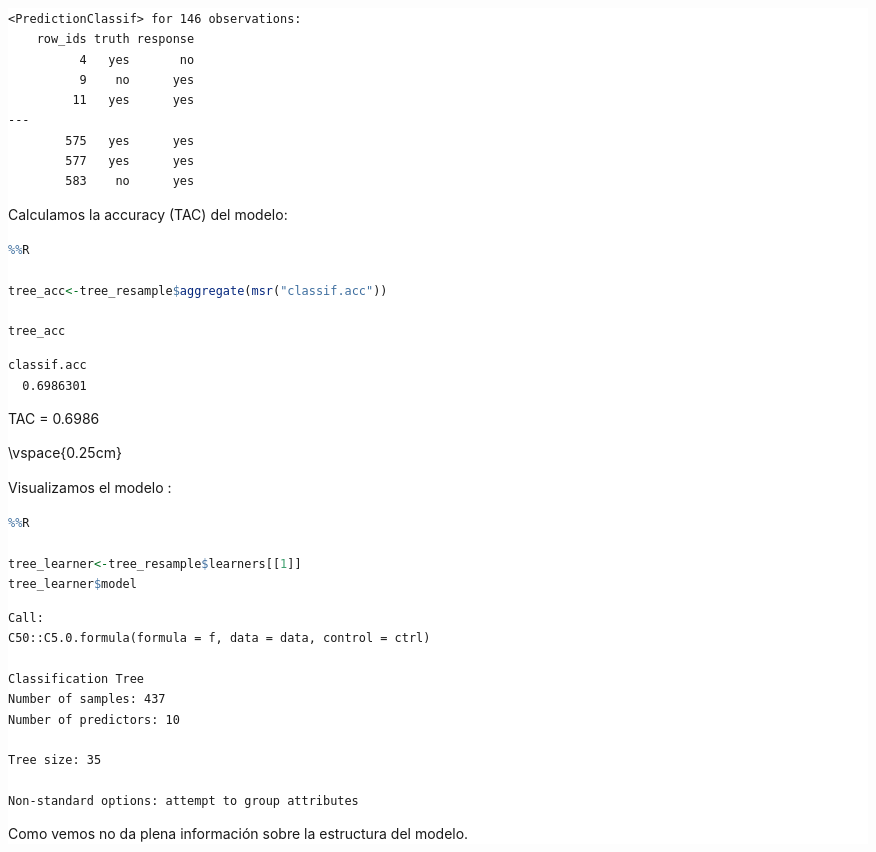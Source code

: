     <PredictionClassif> for 146 observations:
        row_ids truth response
              4   yes       no
              9    no      yes
             11   yes      yes
    ---                       
            575   yes      yes
            577   yes      yes
            583    no      yes
    




 Calculamos la accuracy (TAC) del modelo:



```r
%%R

tree_acc<-tree_resample$aggregate(msr("classif.acc"))

tree_acc
```

    classif.acc 
      0.6986301 
    

TAC = 0.6986


\vspace{0.25cm}

 Visualizamos el modelo :



```r
%%R

tree_learner<-tree_resample$learners[[1]]
tree_learner$model

```

    
    Call:
    C50::C5.0.formula(formula = f, data = data, control = ctrl)
    
    Classification Tree
    Number of samples: 437 
    Number of predictors: 10 
    
    Tree size: 35 
    
    Non-standard options: attempt to group attributes
    
    

Como vemos no da plena  información sobre la estructura del modelo.
